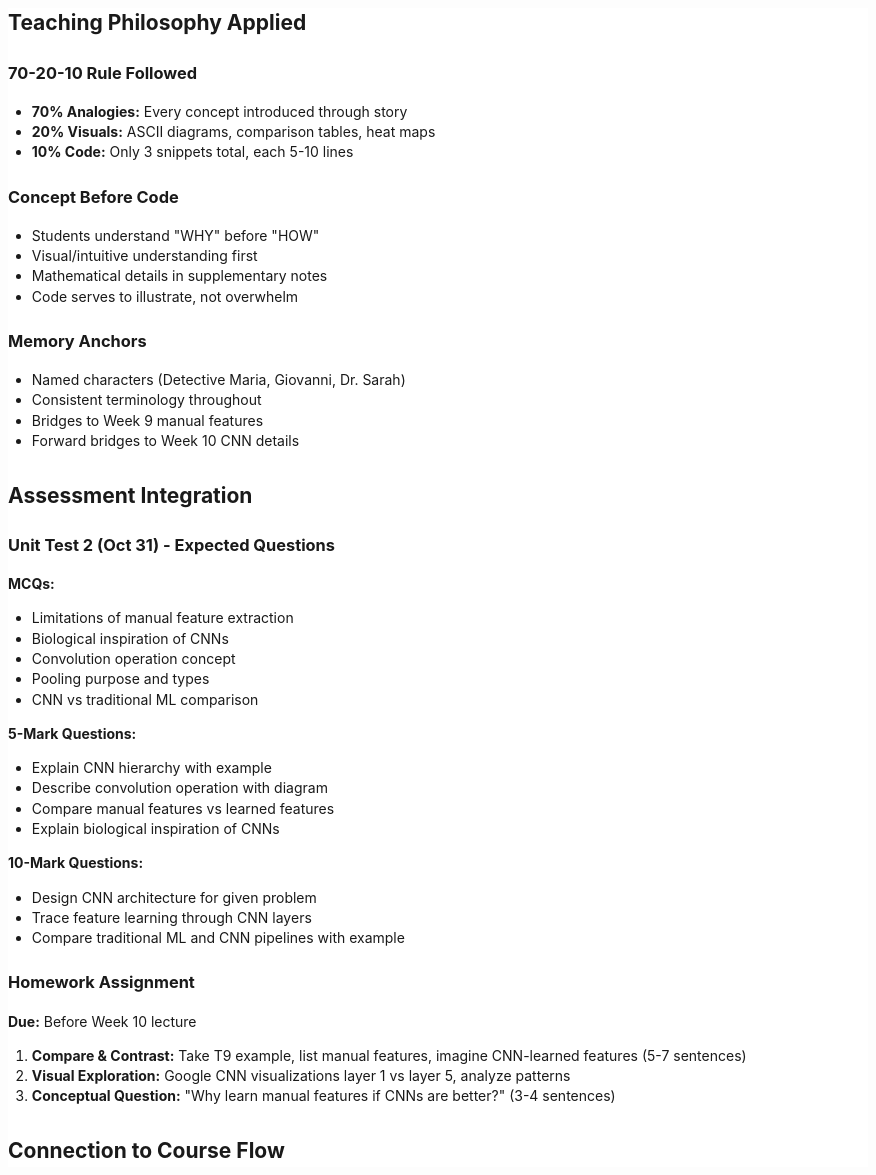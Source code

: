 ## Teaching Philosophy Applied

### 70-20-10 Rule Followed
- **70% Analogies:** Every concept introduced through story
- **20% Visuals:** ASCII diagrams, comparison tables, heat maps
- **10% Code:** Only 3 snippets total, each 5-10 lines

### Concept Before Code
- Students understand "WHY" before "HOW"
- Visual/intuitive understanding first
- Mathematical details in supplementary notes
- Code serves to illustrate, not overwhelm

### Memory Anchors
- Named characters (Detective Maria, Giovanni, Dr. Sarah)
- Consistent terminology throughout
- Bridges to Week 9 manual features
- Forward bridges to Week 10 CNN details

## Assessment Integration

### Unit Test 2 (Oct 31) - Expected Questions
**MCQs:**
- Limitations of manual feature extraction
- Biological inspiration of CNNs
- Convolution operation concept
- Pooling purpose and types
- CNN vs traditional ML comparison

**5-Mark Questions:**
- Explain CNN hierarchy with example
- Describe convolution operation with diagram
- Compare manual features vs learned features
- Explain biological inspiration of CNNs

**10-Mark Questions:**
- Design CNN architecture for given problem
- Trace feature learning through CNN layers
- Compare traditional ML and CNN pipelines with example

### Homework Assignment
**Due:** Before Week 10 lecture

1. **Compare & Contrast:** Take T9 example, list manual features, imagine CNN-learned features (5-7 sentences)
2. **Visual Exploration:** Google CNN visualizations layer 1 vs layer 5, analyze patterns
3. **Conceptual Question:** "Why learn manual features if CNNs are better?" (3-4 sentences)

## Connection to Course Flow
